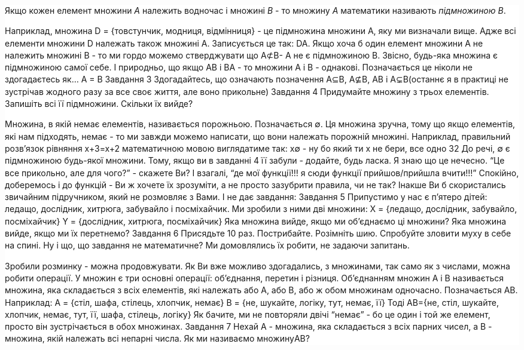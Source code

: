 Якщо кожен елемент множини $A$ належить водночас і множині $B$ - то множину $A$ математики називають *підмножиною* $B$.

Наприклад, множина D = {товстунчик, модниця, відмінниця} - це підмножина множини А, яку ми визначали вище. Адже всі елементи множини D належать також множині А.
Записується це так: DA. 
Якщо хоча б один елемент множини A не належить множині B - то ми гордо можемо стверджувати що A⊄B- А не є підмножиною В.
Звісно, будь-яка множина є підмножиною самої себе.
І природньо, що якщо AB і BA - то множини А і В - однакові. Позначається це ніколи не здогадаєтесь як… A = B
Завдання 3
Здогадайтесь, що означають позначення А⊆В, А⊈В, AB i А⊊В(останнє я в практиці не зустрічав жодного разу за все своє життя, але воно прикольне)
Завдання 4 
Придумайте множину з трьох елементів. Запишіть всі її підмножини. Скільки їх вийде?

Множина, в якій немає елементів, називається порожньою. Позначається ∅. Ця множина зручна, тому що якщо елементів, які нам підходять, немає - то ми завжди можемо написати, що вони належать порожній множині.
Наприклад, правильний розв’язок рівняння х+3=х+2 математичною мовою виглядатиме так: х∅ - ну бо який ти x не бери, все одно 32
До речі, ∅ є підмножиною будь-якої множини. Тому, якщо ви в завданні 4 її забули - додайте, будь ласка. Я знаю що це нечесно.
“Це все прикольно, але для чого?” - скажете Ви? І взагалі, “де мої функції!!! я сюди функції прийшов/прийшла вчити!!!”
Спокійно, доберемось і до функцій - Ви ж хочете їх зрозуміти, а не просто зазубрити правила, чи не так? Інакше Ви б скористались звичайним підручником, який не розмовляє з Вами.
І не дає завдання:
Завдання 5 
Припустимо у нас є п’ятеро дітей: ледащо, дослідник, хитрюга, забувайло і посміхайчик. Ми зробили з ними дві множини: 
X = {ледащо, дослідник, забувайло, посміхайчик}
Y = {дослідник, хитрюга, посміхайчик}
Яка множина вийде, якщо ми об’єднаємо ці множини? 
Яка множина вийде, якщо ми їх перетнемо?
Завдання 6 
Присядьте 10 раз. Пострибайте. Розімніть шию. Спробуйте зловити муху в себе на спині. Ну і що, що завдання не математичне? Ми домовлялись їх робити, не задаючи запитань.

Зробили розминку - можна продовжувати.
Як Ви вже можливо здогадались, з множинами, так само як з числами, можна робити операції.
У множин є три основні операції: об’єднання, перетин і різниця.
Об’єднанням множин А і В називається множина, яка складається з всіх елементів, які належать або А, або В, або ж обом множинам одночасно. Позначається АВ. Наприклад:
А = {стіл, шафа, стілець, хлопчик, немає}
B = {не, шукайте, логіку, тут, немає, її}
Тоді АВ={не, стіл, шукайте, хлопчик, немає, тут, її, шафа, стілець, логіку}
Як бачите, ми не повторяли двічі “немає” - бо це один і той же елемент, просто він зустрічається в обох множинах.
Завдання 7 
Нехай А - множина, яка складається з всіх парних чисел, а В - множина, якій належать всі непарні числа. Як ми називаємо множинуAB?
